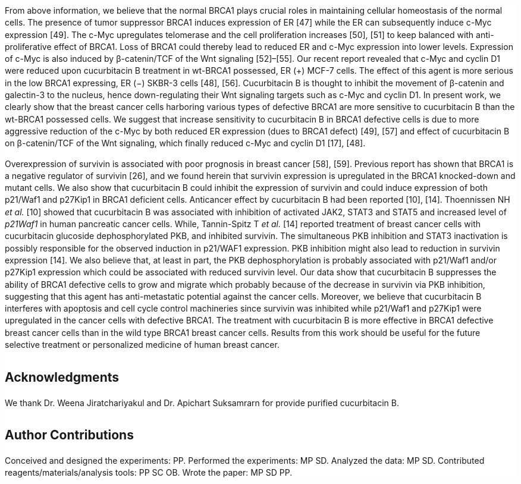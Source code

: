 From above information, we believe that the normal BRCA1 plays crucial roles in maintaining cellular homeostasis of the normal cells. The presence of tumor suppressor BRCA1 induces expression of ER [47] while the ER can subsequently induce c-Myc expression [49]. The c-Myc upregulates telomerase and the cell proliferation increases [50], [51] to keep balanced with anti-proliferative effect of BRCA1. Loss of BRCA1 could thereby lead to reduced ER and c-Myc expression into lower levels. Expression of c-Myc is also induced by β-catenin/TCF of the Wnt signaling [52]–[55]. Our recent report revealed that c-Myc and cyclin D1 were reduced upon cucurbitacin B treatment in wt-BRCA1 possessed, ER (+) MCF-7 cells. The effect of this agent is more serious in the low BRCA1 expressing, ER (−) SKBR-3 cells [48], [56]. Cucurbitacin B is thought to inhibit the movement of β-catenin and galectin-3 to the nucleus, hence down-regulating their Wnt signaling targets such as c-Myc and cyclin D1. In present work, we clearly show that the breast cancer cells harboring various types of defective BRCA1 are more sensitive to cucurbitacin B than the wt-BRCA1 possessed cells. We suggest that increase sensitivity to cucurbitacin B in BRCA1 defective cells is due to more aggressive reduction of the c-Myc by both reduced ER expression (dues to BRCA1 defect) [49], [57] and effect of cucurbitacin B on β-catenin/TCF of the Wnt signaling, which finally reduced c-Myc and cyclin D1 [17], [48].

Overexpression of survivin is associated with poor prognosis in breast cancer [58], [59]. Previous report has shown that BRCA1 is a negative regulator of survivin [26], and we found herein that survivin expression is upregulated in the BRCA1 knocked-down and mutant cells. We also show that cucurbitacin B could inhibit the expression of survivin and could induce expression of both p21/Waf1 and p27Kip1 in BRCA1 deficient cells. Anticancer effect by cucurbitacin B had been reported [10], [14]. Thoennissen NH _et al._ [10] showed that cucurbitacin B was associated with inhibition of activated JAK2, STAT3 and STAT5 and increased level of _p21Waf1_ in human pancreatic cancer cells. While, Tannin-Spitz T _et al._ [14] reported treatment of breast cancer cells with cucurbitacin glucoside dephosphorylated PKB, and inhibited survivin. The simultaneous PKB inhibition and STAT3 inactivation is possibly responsible for the observed induction in p21/WAF1 expression. PKB inhibition might also lead to reduction in survivin expression [14]. We also believe that, at least in part, the PKB dephosphorylation is probably associated with p21/Waf1 and/or p27Kip1 expression which could be associated with reduced survivin level. Our data show that cucurbitacin B suppresses the ability of BRCA1 defective cells to grow and migrate which probably because of the decrease in survivin via PKB inhibition, suggesting that this agent has anti-metastatic potential against the cancer cells. Moreover, we believe that cucurbitacin B interferes with apoptosis and cell cycle control machineries since survivin was inhibited while p21/Waf1 and p27Kip1 were upregulated in the cancer cells with defective BRCA1. The treatment with cucurbitacin B is more effective in BRCA1 defective breast cancer cells than in the wild type BRCA1 breast cancer cells. Results from this work should be useful for the future selective treatment or personalized medicine of human breast cancer.

## Acknowledgments

We thank Dr. Weena Jiratchariyakul and Dr. Apichart Suksamrarn for provide purified cucurbitacin B.

## Author Contributions

Conceived and designed the experiments: PP. Performed the experiments: MP SD. Analyzed the data: MP SD. Contributed reagents/materials/analysis tools: PP SC OB. Wrote the paper: MP SD PP.
